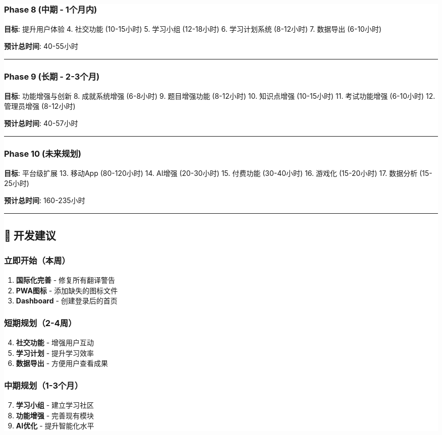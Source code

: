 
### Phase 8 (中期 - 1个月内)
**目标**: 提升用户体验
4. 社交功能 (10-15小时)
5. 学习小组 (12-18小时)
6. 学习计划系统 (8-12小时)
7. 数据导出 (6-10小时)

**预计总时间**: 40-55小时

---

### Phase 9 (长期 - 2-3个月)
**目标**: 功能增强与创新
8. 成就系统增强 (6-8小时)
9. 题目增强功能 (8-12小时)
10. 知识点增强 (10-15小时)
11. 考试功能增强 (6-10小时)
12. 管理员增强 (8-12小时)

**预计总时间**: 40-57小时

---

### Phase 10 (未来规划)
**目标**: 平台级扩展
13. 移动App (80-120小时)
14. AI增强 (20-30小时)
15. 付费功能 (30-40小时)
16. 游戏化 (15-20小时)
17. 数据分析 (15-25小时)

**预计总时间**: 160-235小时

---

## 🎯 开发建议

### 立即开始（本周）
1. **国际化完善** - 修复所有翻译警告
2. **PWA图标** - 添加缺失的图标文件
3. **Dashboard** - 创建登录后的首页

### 短期规划（2-4周）
4. **社交功能** - 增强用户互动
5. **学习计划** - 提升学习效率
6. **数据导出** - 方便用户查看成果

### 中期规划（1-3个月）
7. **学习小组** - 建立学习社区
8. **功能增强** - 完善现有模块
9. **AI优化** - 提升智能化水平
